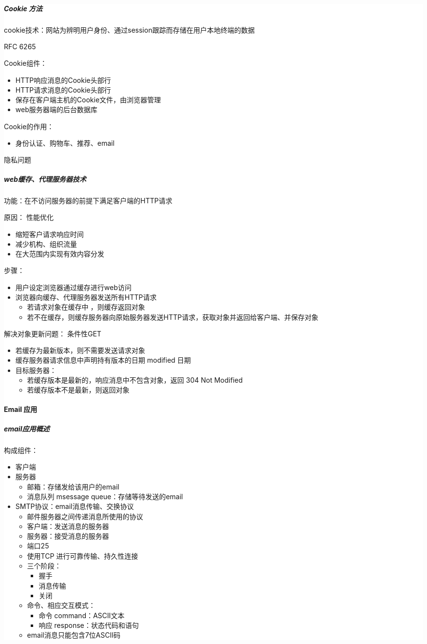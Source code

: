 ##### Cookie 方法

cookie技术：网站为辨明用户身份、通过session跟踪而存储在用户本地终端的数据

RFC 6265

Cookie组件：

* HTTP响应消息的Cookie头部行
* HTTP请求消息的Cookie头部行
* 保存在客户端主机的Cookie文件，由浏览器管理
* web服务器端的后台数据库

Cookie的作用：

* 身份认证、购物车、推荐、email

隐私问题

##### web缓存、代理服务器技术

功能：在不访问服务器的前提下满足客户端的HTTP请求

原因： 性能优化

* 缩短客户请求响应时间
* 减少机构、组织流量
* 在大范围内实现有效内容分发

步骤：

* 用户设定浏览器通过缓存进行web访问
* 浏览器向缓存、代理服务器发送所有HTTP请求
  * 若请求对象在缓存中 ，则缓存返回对象
  * 若不在缓存，则缓存服务器向原始服务器发送HTTP请求，获取对象并返回给客户端、并保存对象

解决对象更新问题： 条件性GET

* 若缓存为最新版本，则不需要发送请求对象
* 缓存服务器请求信息中声明持有版本的日期 modified 日期
* 目标服务器：
  * 若缓存版本是最新的，响应消息中不包含对象，返回 304 Not Modified
  * 若缓存版本不是最新，则返回对象

#### Email 应用

##### email应用概述

构成组件：

* 客户端
* 服务器
  * 邮箱：存储发给该用户的email
  * 消息队列 msessage queue：存储等待发送的email
* SMTP协议：email消息传输、交换协议
  * 邮件服务器之间传递消息所使用的协议
  * 客户端：发送消息的服务器
  * 服务器：接受消息的服务器
  * 端口25
  * 使用TCP 进行可靠传输、持久性连接
  * 三个阶段：
    * 握手
    * 消息传输
    * 关闭
  * 命令、相应交互模式：
    * 命令 command：ASCII文本
    * 响应 response：状态代码和语句
  * email消息只能包含7位ASCII码
